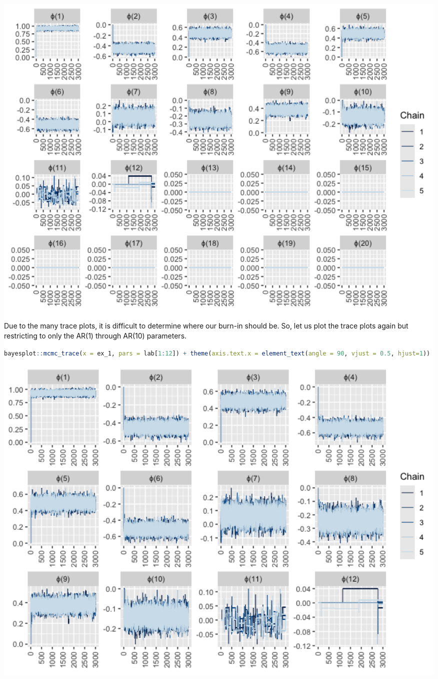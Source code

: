 <img src="man/figures/README-unnamed-chunk-2-1.png" width="100%" />

Due to the many trace plots, it is difficult to determine where our
burn-in should be. So, let us plot the trace plots again but restricting
to only the AR(1) through AR(10) parameters.

``` r
bayesplot::mcmc_trace(x = ex_1, pars = lab[1:12]) + theme(axis.text.x = element_text(angle = 90, vjust = 0.5, hjust=1))
```

<img src="man/figures/README-unnamed-chunk-3-1.png" width="100%" />
